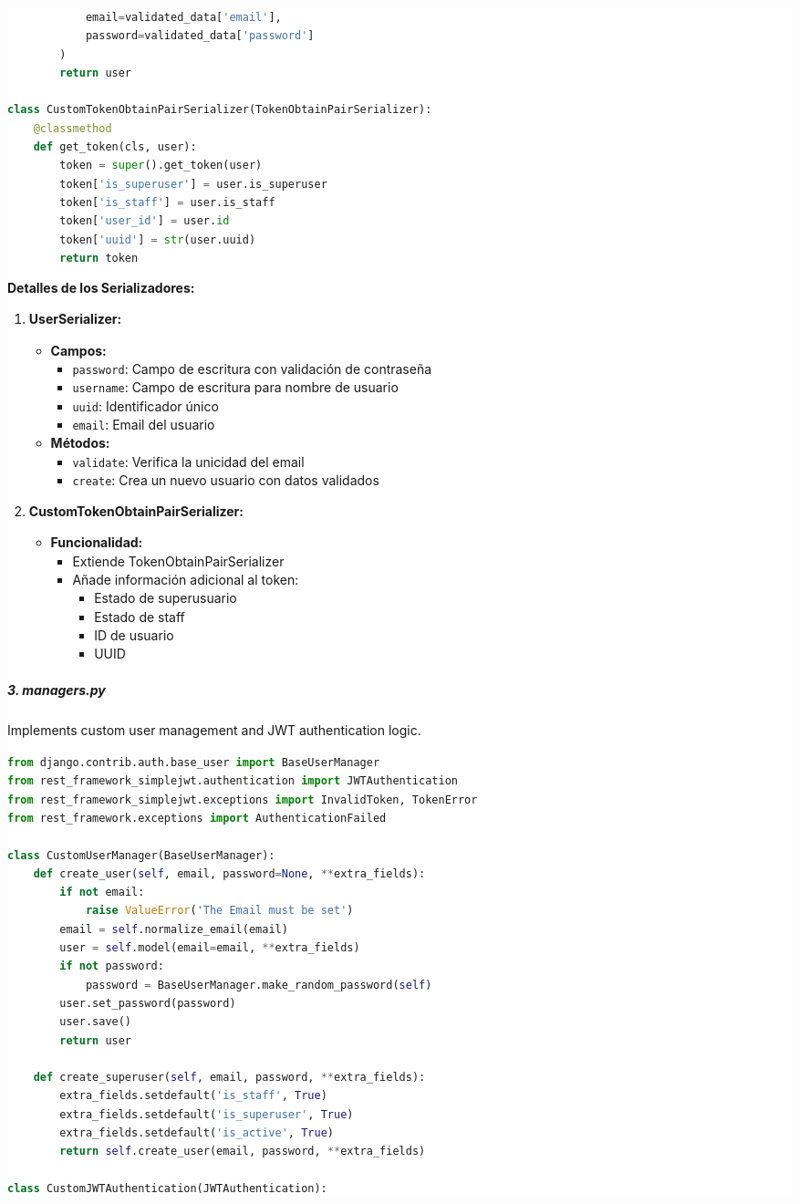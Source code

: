 ```python
            email=validated_data['email'],
            password=validated_data['password']
        )
        return user

class CustomTokenObtainPairSerializer(TokenObtainPairSerializer):
    @classmethod
    def get_token(cls, user):
        token = super().get_token(user)
        token['is_superuser'] = user.is_superuser
        token['is_staff'] = user.is_staff
        token['user_id'] = user.id
        token['uuid'] = str(user.uuid)
        return token
```

**Detalles de los Serializadores:**

1. **UserSerializer:**
   - **Campos:**
     - `password`: Campo de escritura con validación de contraseña
     - `username`: Campo de escritura para nombre de usuario
     - `uuid`: Identificador único
     - `email`: Email del usuario
   - **Métodos:**
     - `validate`: Verifica la unicidad del email
     - `create`: Crea un nuevo usuario con datos validados

2. **CustomTokenObtainPairSerializer:**
   - **Funcionalidad:**
     - Extiende TokenObtainPairSerializer
     - Añade información adicional al token:
       - Estado de superusuario
       - Estado de staff
       - ID de usuario
       - UUID

##### 3. managers.py
Implements custom user management and JWT authentication logic.

```python
from django.contrib.auth.base_user import BaseUserManager
from rest_framework_simplejwt.authentication import JWTAuthentication
from rest_framework_simplejwt.exceptions import InvalidToken, TokenError
from rest_framework.exceptions import AuthenticationFailed

class CustomUserManager(BaseUserManager):
    def create_user(self, email, password=None, **extra_fields):
        if not email:
            raise ValueError('The Email must be set')
        email = self.normalize_email(email)
        user = self.model(email=email, **extra_fields)
        if not password:
            password = BaseUserManager.make_random_password(self)
        user.set_password(password)
        user.save()
        return user

    def create_superuser(self, email, password, **extra_fields):
        extra_fields.setdefault('is_staff', True)
        extra_fields.setdefault('is_superuser', True)
        extra_fields.setdefault('is_active', True)
        return self.create_user(email, password, **extra_fields)

class CustomJWTAuthentication(JWTAuthentication):
```